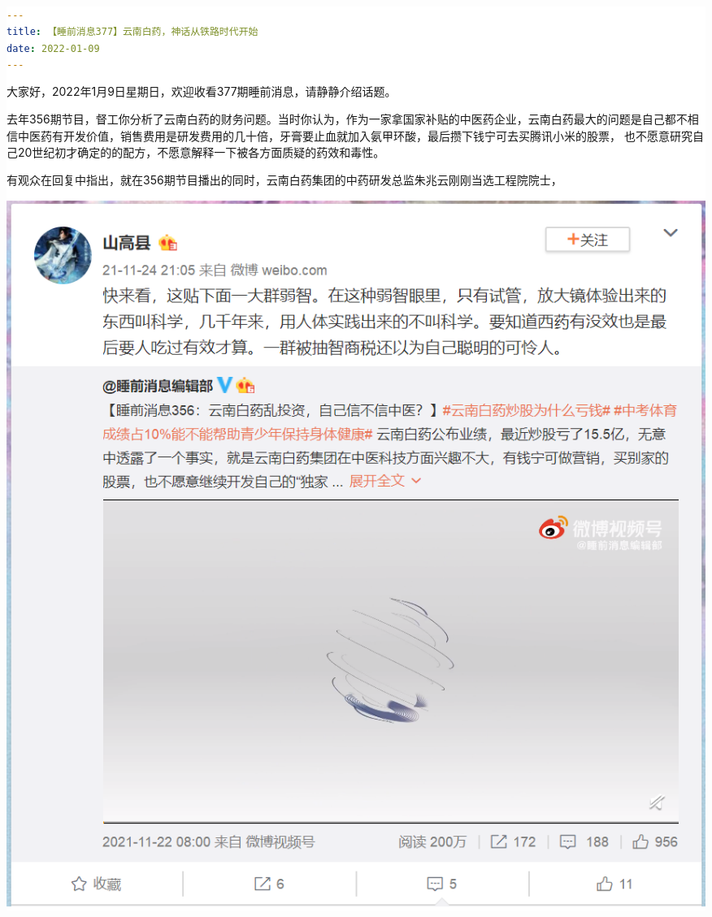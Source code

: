 ```yaml
---
title: 【睡前消息377】云南白药，神话从铁路时代开始
date: 2022-01-09
---
```


大家好，2022年1月9日星期日，欢迎收看377期睡前消息，请静静介绍话题。

去年356期节目，督工你分析了云南白药的财务问题。当时你认为，作为一家拿国家补贴的中医药企业，云南白药最大的问题是自己都不相信中医药有开发价值，销售费用是研发费用的几十倍，牙膏要止血就加入氨甲环酸，最后攒下钱宁可去买腾讯小米的股票，
也不愿意研究自己20世纪初才确定的的配方，不愿意解释一下被各方面质疑的药效和毒性。

有观众在回复中指出，就在356期节目播出的同时，云南白药集团的中药研发总监朱兆云刚刚当选工程院院士，

![](images/btnews/0301_0400/0377/media/image1.png)
